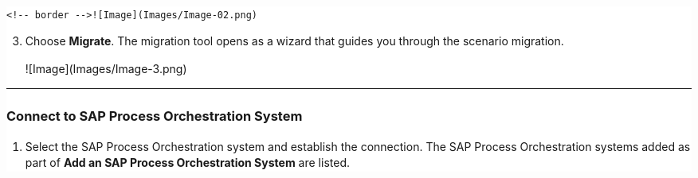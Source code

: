     <!-- border -->![Image](Images/Image-02.png)

3. Choose **Migrate**. The migration tool opens as a wizard that guides you through the scenario migration.

    <!-- border -->![Image](Images/Image-3.png)

---

### Connect to SAP Process Orchestration System

1. Select the SAP Process Orchestration system and establish the connection. The SAP Process Orchestration systems added as part of **Add an SAP Process Orchestration System** are listed.
